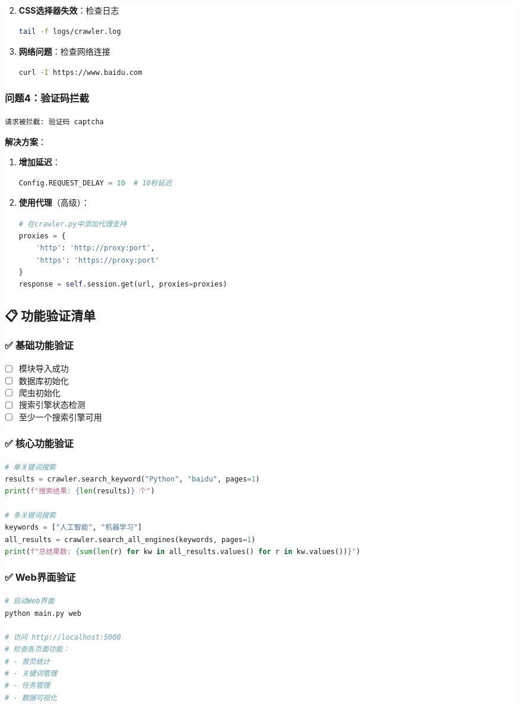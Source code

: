 2. **CSS选择器失效**：检查日志
   ```bash
   tail -f logs/crawler.log
   ```

3. **网络问题**：检查网络连接
   ```bash
   curl -I https://www.baidu.com
   ```

### 问题4：验证码拦截
```
请求被拦截: 验证码 captcha
```

**解决方案**：
1. **增加延迟**：
   ```python
   Config.REQUEST_DELAY = 10  # 10秒延迟
   ```

2. **使用代理**（高级）：
   ```python
   # 在crawler.py中添加代理支持
   proxies = {
       'http': 'http://proxy:port',
       'https': 'https://proxy:port'
   }
   response = self.session.get(url, proxies=proxies)
   ```

## 📋 功能验证清单

### ✅ 基础功能验证
- [ ] 模块导入成功
- [ ] 数据库初始化
- [ ] 爬虫初始化
- [ ] 搜索引擎状态检测
- [ ] 至少一个搜索引擎可用

### ✅ 核心功能验证
```python
# 单关键词搜索
results = crawler.search_keyword("Python", "baidu", pages=1)
print(f"搜索结果: {len(results)} 个")

# 多关键词搜索
keywords = ["人工智能", "机器学习"]
all_results = crawler.search_all_engines(keywords, pages=1)
print(f"总结果数: {sum(len(r) for kw in all_results.values() for r in kw.values())}")
```

### ✅ Web界面验证
```bash
# 启动Web界面
python main.py web

# 访问 http://localhost:5000
# 检查各页面功能：
# - 首页统计
# - 关键词管理
# - 任务管理
# - 数据可视化
```
